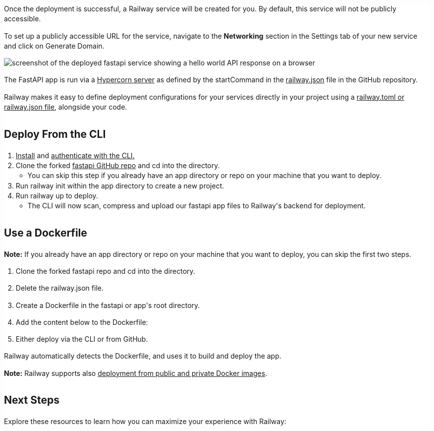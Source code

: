 Once the deployment is successful, a Railway service will be created for you. By default, this service will not be publicly accessible.

To set up a publicly accessible URL for the service, navigate to the **Networking** section in the Settings tab of your new service and click on Generate Domain.

<Image src="https://res.cloudinary.com/railway/image/upload/f_auto,q_auto/v1727418781/docs/languages-and-frameworks/CleanShot_2024-09-27_at_07.31.37_2x_m3zaxx.png"
alt="screenshot of the deployed fastapi service showing a hello world API response on a browser"
layout="responsive"
width={2435} height={919} quality={100} />

The FastAPI app is run via a <a href="https://hypercorn.readthedocs.io/en/latest/" target="_blank">Hypercorn server</a> as defined by the startCommand in the <a href="https://github.com/railwayapp-templates/fastapi/blob/main/railway.json" target="_blank">railway.json</a> file in the GitHub repository.

Railway makes it easy to define deployment configurations for your services directly in your project using a <a href="/guides/config-as-code" target="_blank">railway.toml or railway.json file</a>, alongside your code.

## Deploy From the CLI

1. <a href="/guides/cli#installing-the-cli" target="_blank">Install</a> and <a href="/guides/cli#authenticating-with-the-cli" target="_blank">authenticate with the CLI.</a>
2. Clone the forked <a href="https://github.com/railwayapp-templates/fastapi" target="_blank">fastapi GitHub repo</a> and cd into the directory.
   - You can skip this step if you already have an app directory or repo on your machine that you want to deploy.
3. Run railway init within the app directory to create a new project.
4. Run railway up to deploy.
   - The CLI will now scan, compress and upload our fastapi app files to Railway's backend for deployment.

## Use a Dockerfile

**Note:** If you already have an app directory or repo on your machine that you want to deploy, you can skip the first two steps.

1. Clone the forked fastapi repo and cd into the directory.
2. Delete the railway.json file.
3. Create a Dockerfile in the fastapi or app's root directory.
4. Add the content below to the Dockerfile:

5. Either deploy via the CLI or from GitHub.

Railway automatically detects the Dockerfile, and uses it to build and deploy the app.

**Note:** Railway supports also <a href="/guides/services#deploying-a-public-docker-image" target="_blank">deployment from public and private Docker images</a>.

## Next Steps

Explore these resources to learn how you can maximize your experience with Railway:
